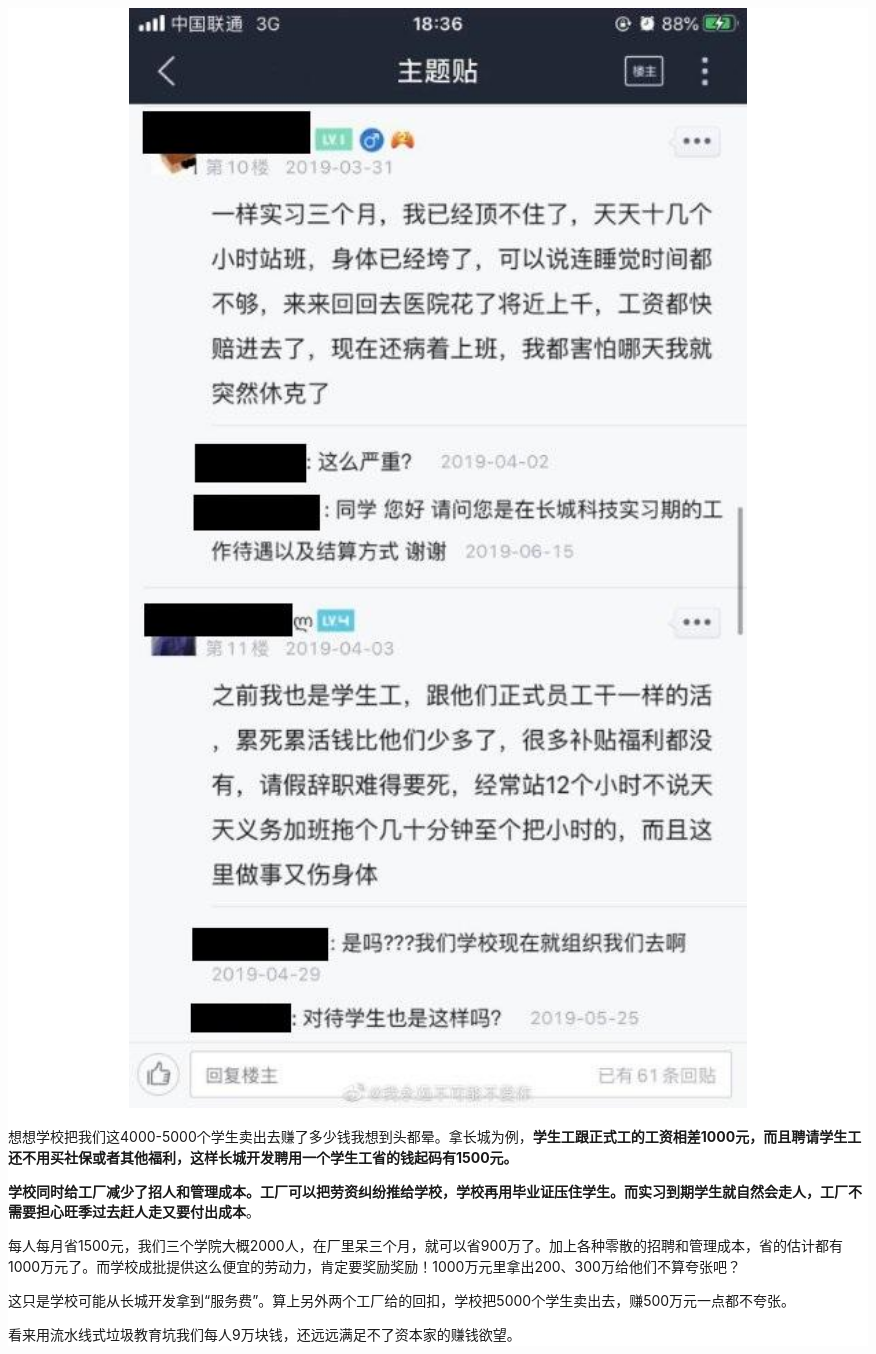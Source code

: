 <div style="text-align:center;color:grey"><img src="/images/202008/maizhuzai5.jpg" width="98%"></div>

想想学校把我们这4000-5000个学生卖出去赚了多少钱我想到头都晕。拿长城为例，**学生工跟正式工的工资相差1000元，而且聘请学生工还不用买社保或者其他福利，这样长城开发聘用一个学生工省的钱起码有1500元。**

**学校同时给工厂减少了招人和管理成本。工厂可以把劳资纠纷推给学校，学校再用毕业证压住学生。而实习到期学生就自然会走人，工厂不需要担心旺季过去赶人走又要付出成本**。

每人每月省1500元，我们三个学院大概2000人，在厂里呆三个月，就可以省900万了。加上各种零散的招聘和管理成本，省的估计都有1000万元了。而学校成批提供这么便宜的劳动力，肯定要奖励奖励！1000万元里拿出200、300万给他们不算夸张吧？

这只是学校可能从长城开发拿到“服务费”。算上另外两个工厂给的回扣，学校把5000个学生卖出去，赚500万元一点都不夸张。

看来用流水线式垃圾教育坑我们每人9万块钱，还远远满足不了资本家的赚钱欲望。

